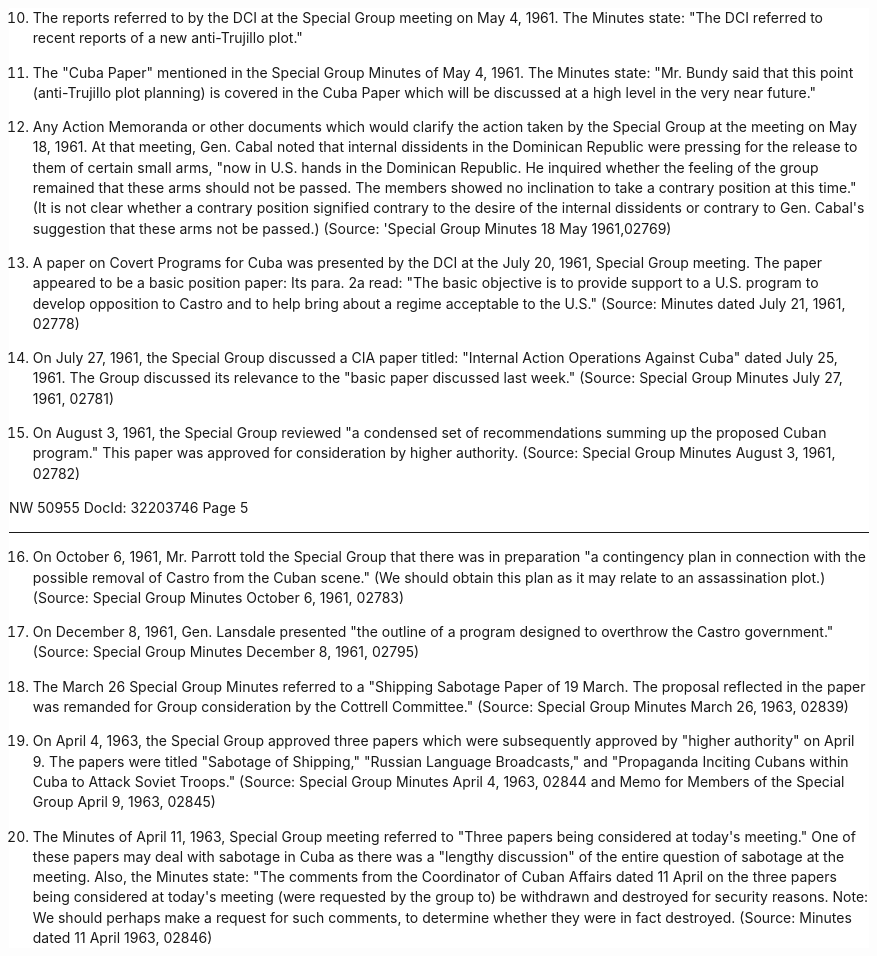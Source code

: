 10. The reports referred to by the DCI at the Special Group meeting on May 4, 1961. The Minutes state: "The DCI referred to recent reports of a new anti-Trujillo plot."

11. The "Cuba Paper" mentioned in the Special Group Minutes of May 4, 1961. The Minutes state: "Mr. Bundy said that this point (anti-Trujillo plot planning) is covered in the Cuba Paper which will be discussed at a high level in the very near future."

12. Any Action Memoranda or other documents which would clarify the action taken by the Special Group at the meeting on May 18, 1961. At that meeting, Gen. Cabal noted that internal dissidents in the Dominican Republic were pressing for the release to them of certain small arms, "now in U.S. hands in the Dominican Republic. He inquired whether the feeling of the group remained that these arms should not be passed. The members showed no inclination to take a contrary position at this time." (It is not clear whether a contrary position signified contrary to the desire of the internal dissidents or contrary to Gen. Cabal's suggestion that these arms not be passed.) (Source: 'Special Group Minutes 18 May 1961,02769)

13. A paper on Covert Programs for Cuba was presented by the DCI at the July 20, 1961, Special Group meeting. The paper appeared to be a basic position paper: Its para. 2a read: "The basic objective is to provide support to a U.S. program to develop opposition to Castro and to help bring about a regime acceptable to the U.S." (Source: Minutes dated July 21, 1961, 02778)

14. On July 27, 1961, the Special Group discussed a CIA paper titled: "Internal Action Operations Against Cuba" dated July 25, 1961. The Group discussed its relevance to the "basic paper discussed last week." (Source: Special Group Minutes July 27, 1961, 02781)

15. On August 3, 1961, the Special Group reviewed "a condensed set of recommendations summing up the proposed Cuban program." This paper was approved for consideration by higher authority. (Source: Special Group Minutes August 3, 1961, 02782)

NW 50955 DocId: 32203746 Page 5

---

16. On October 6, 1961, Mr. Parrott told the Special Group that there was in preparation "a contingency plan in connection with the possible removal of Castro from the Cuban scene." (We should obtain this plan as it may relate to an assassination plot.) (Source: Special Group Minutes October 6, 1961, 02783)

17. On December 8, 1961, Gen. Lansdale presented "the outline of a program designed to overthrow the Castro government." (Source: Special Group Minutes December 8, 1961, 02795)

18. The March 26 Special Group Minutes referred to a "Shipping Sabotage Paper of 19 March. The proposal reflected in the paper was remanded for Group consideration by the Cottrell Committee." (Source: Special Group Minutes March 26, 1963, 02839)

19. On April 4, 1963, the Special Group approved three papers which were subsequently approved by "higher authority" on April 9. The papers were titled "Sabotage of Shipping," "Russian Language Broadcasts," and "Propaganda Inciting Cubans within Cuba to Attack Soviet Troops." (Source: Special Group Minutes April 4, 1963, 02844 and Memo for Members of the Special Group April 9, 1963, 02845)

20. The Minutes of April 11, 1963, Special Group meeting referred to "Three papers being considered at today's meeting." One of these papers may deal with sabotage in Cuba as there was a "lengthy discussion" of the entire question of sabotage at the meeting. Also, the Minutes state: "The comments from the Coordinator of Cuban Affairs dated 11 April on the three papers being considered at today's meeting (were requested by the group to) be withdrawn and destroyed for security reasons.
Note: We should perhaps make a request for such comments, to determine whether they were in fact destroyed. (Source: Minutes dated 11 April 1963, 02846)
